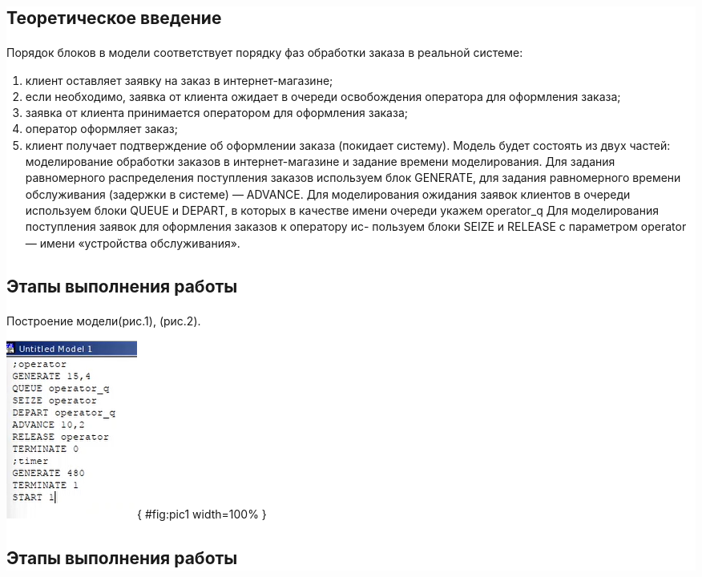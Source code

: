 ## Теоретическое введение

Порядок блоков в модели соответствует порядку фаз обработки заказа в реальной
системе:
1) клиент оставляет заявку на заказ в интернет-магазине;
2) если необходимо, заявка от клиента ожидает в очереди освобождения оператора
для оформления заказа;
3) заявка от клиента принимается оператором для оформления заказа;
4) оператор оформляет заказ;
5) клиент получает подтверждение об оформлении заказа (покидает систему).
Модель будет состоять из двух частей: моделирование обработки заказов
в интернет-магазине и задание времени моделирования.
Для задания равномерного распределения поступления заказов используем блок
GENERATE, для задания равномерного времени обслуживания (задержки в системе)
— ADVANCE. Для моделирования ожидания заявок клиентов в очереди используем
блоки QUEUE и DEPART, в которых в качестве имени очереди укажем operator_q
Для моделирования поступления заявок для оформления заказов к оператору ис-
пользуем блоки SEIZE и RELEASE с параметром operator — имени «устройства
обслуживания».

## Этапы выполнения работы

Построение модели(рис.1), (рис.2).

![Построение модели](image/pic1.jpeg){ #fig:pic1 width=100% }

## Этапы выполнения работы
